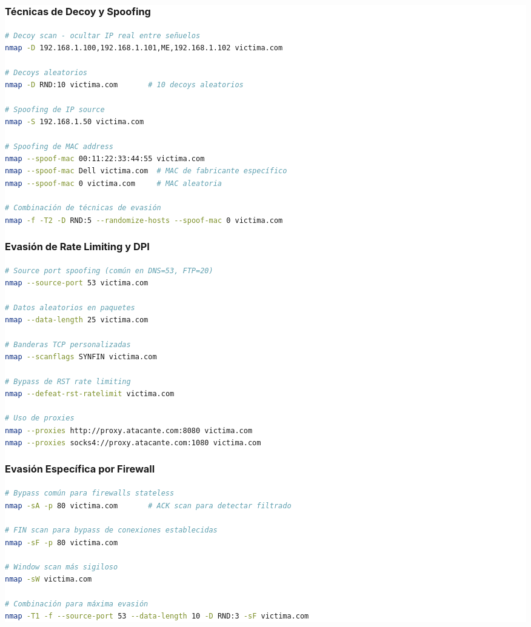 ### Técnicas de Decoy y Spoofing

```bash
# Decoy scan - ocultar IP real entre señuelos
nmap -D 192.168.1.100,192.168.1.101,ME,192.168.1.102 victima.com

# Decoys aleatorios
nmap -D RND:10 victima.com       # 10 decoys aleatorios

# Spoofing de IP source
nmap -S 192.168.1.50 victima.com

# Spoofing de MAC address
nmap --spoof-mac 00:11:22:33:44:55 victima.com
nmap --spoof-mac Dell victima.com  # MAC de fabricante específico
nmap --spoof-mac 0 victima.com     # MAC aleatoria

# Combinación de técnicas de evasión
nmap -f -T2 -D RND:5 --randomize-hosts --spoof-mac 0 victima.com
```

### Evasión de Rate Limiting y DPI

```bash
# Source port spoofing (común en DNS=53, FTP=20)
nmap --source-port 53 victima.com

# Datos aleatorios en paquetes
nmap --data-length 25 victima.com

# Banderas TCP personalizadas
nmap --scanflags SYNFIN victima.com

# Bypass de RST rate limiting
nmap --defeat-rst-ratelimit victima.com

# Uso de proxies
nmap --proxies http://proxy.atacante.com:8080 victima.com
nmap --proxies socks4://proxy.atacante.com:1080 victima.com
```

### Evasión Específica por Firewall

```bash
# Bypass común para firewalls stateless
nmap -sA -p 80 victima.com       # ACK scan para detectar filtrado

# FIN scan para bypass de conexiones establecidas
nmap -sF -p 80 victima.com

# Window scan más sigiloso
nmap -sW victima.com

# Combinación para máxima evasión
nmap -T1 -f --source-port 53 --data-length 10 -D RND:3 -sF victima.com
```
